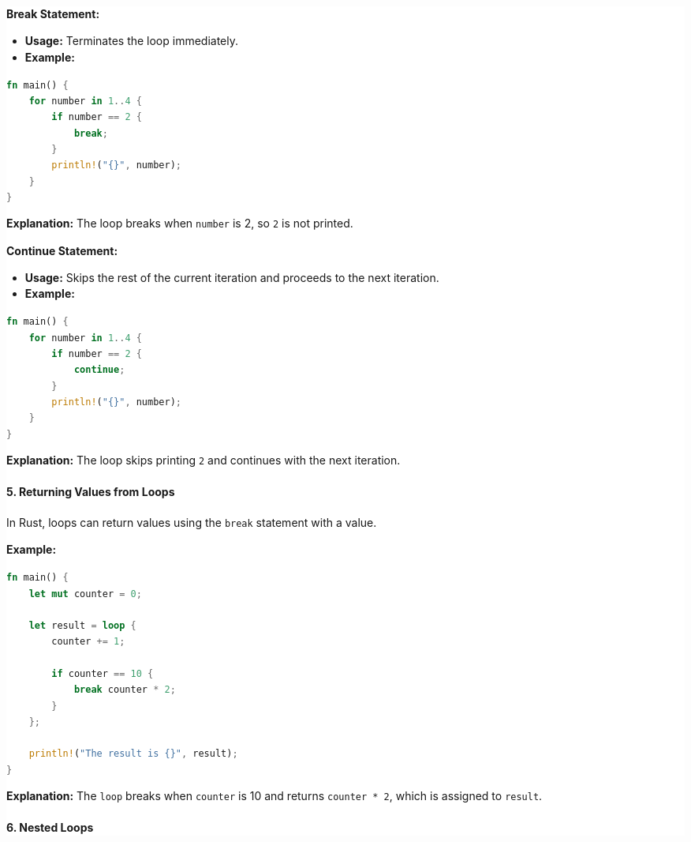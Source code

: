 **Break Statement:**
- **Usage:** Terminates the loop immediately.
- **Example:**
```rust
fn main() {
    for number in 1..4 {
        if number == 2 {
            break;
        }
        println!("{}", number);
    }
}
```
**Explanation:** The loop breaks when `number` is 2, so `2` is not printed.

**Continue Statement:**
- **Usage:** Skips the rest of the current iteration and proceeds to the next iteration.
- **Example:**
```rust
fn main() {
    for number in 1..4 {
        if number == 2 {
            continue;
        }
        println!("{}", number);
    }
}
```
**Explanation:** The loop skips printing `2` and continues with the next iteration.

#### 5. Returning Values from Loops

In Rust, loops can return values using the `break` statement with a value.

**Example:**
```rust
fn main() {
    let mut counter = 0;

    let result = loop {
        counter += 1;

        if counter == 10 {
            break counter * 2;
        }
    };

    println!("The result is {}", result);
}
```

**Explanation:** The `loop` breaks when `counter` is 10 and returns `counter * 2`, which is assigned to `result`.

#### 6. Nested Loops
